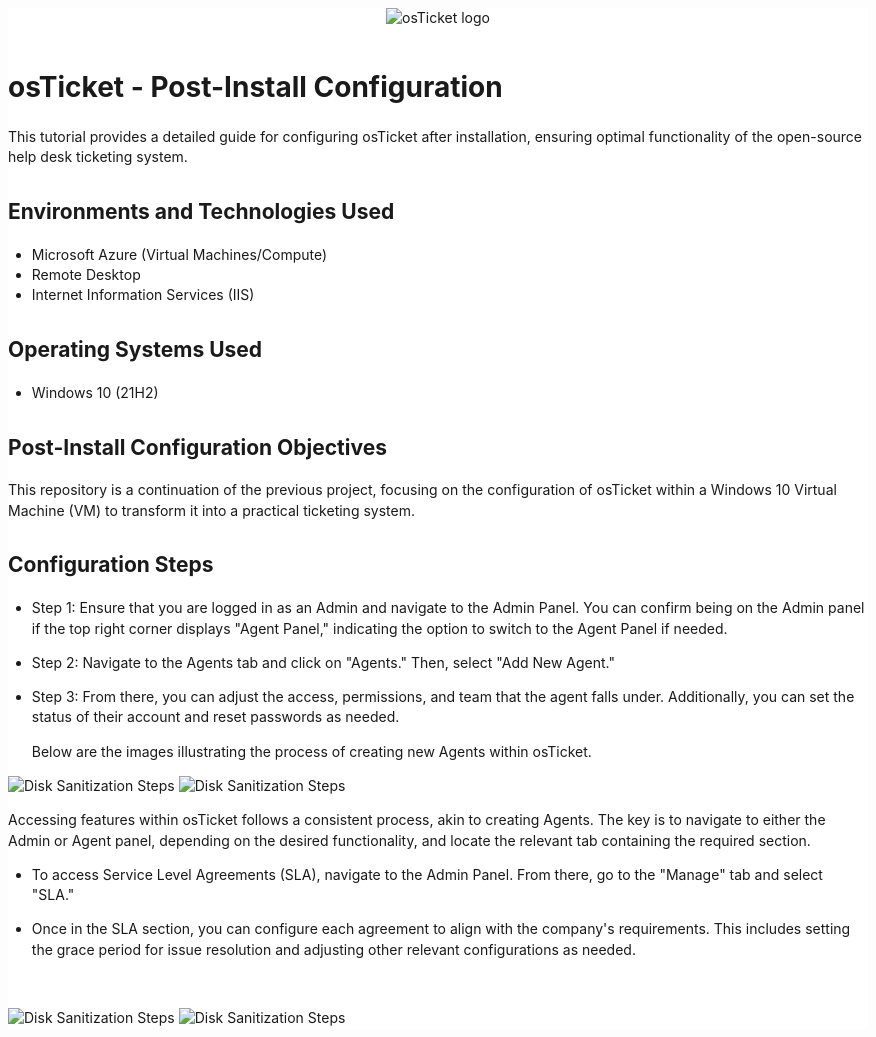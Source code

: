 <p align="center">
<img src="https://i.imgur.com/Clzj7Xs.png" alt="osTicket logo"/>
</p>

<h1>osTicket - Post-Install Configuration</h1>
This tutorial provides a detailed guide for configuring osTicket after installation, ensuring optimal functionality of the open-source help desk ticketing system.<br />



<h2>Environments and Technologies Used</h2>

- Microsoft Azure (Virtual Machines/Compute)
- Remote Desktop
- Internet Information Services (IIS)

<h2>Operating Systems Used </h2>

- Windows 10</b> (21H2)

<h2>Post-Install Configuration Objectives</h2>

This repository is a continuation of the previous project, focusing on the configuration of osTicket within a Windows 10 Virtual Machine (VM) to transform it into a practical ticketing system.

<h2>Configuration Steps</h2>

- Step 1: Ensure that you are logged in as an Admin and navigate to the Admin Panel. You can confirm being on the Admin panel if the top right corner displays "Agent Panel," indicating the option to switch to the Agent Panel if needed.
  
- Step 2: Navigate to the Agents tab and click on "Agents." Then, select "Add New Agent." 

- Step 3: From there, you can adjust the access, permissions, and team that the agent falls under. Additionally, you can set the status of their account and reset passwords as needed.

  Below are the images illustrating the process of creating new Agents within osTicket.
<p>
<img src="https://i.imgur.com/hIjfZWo.png" height="80%" width="80%" alt="Disk Sanitization Steps"/> <img src="https://imgur.com/tCfTqx9.png" height="80%" width="80%" alt="Disk Sanitization Steps"/>
</p>
<p>

Accessing features within osTicket follows a consistent process, akin to creating Agents. The key is to navigate to either the Admin or Agent panel, depending on the desired functionality, and locate the relevant tab containing the required section.

- To access Service Level Agreements (SLA), navigate to the Admin Panel. From there, go to the "Manage" tab and select "SLA."

- Once in the SLA section, you can configure each agreement to align with the company's requirements. This includes setting the grace period for issue resolution and adjusting other relevant configurations as needed.
</p>
<br />

<p>
<img src="https://i.imgur.com/CLV90yC.png" height="80%" width="80%" alt="Disk Sanitization Steps"/> <img src="https://i.imgur.com/4asFyof.png" height="80%" width="80%" alt="Disk Sanitization Steps"/>
</p>
<p>
